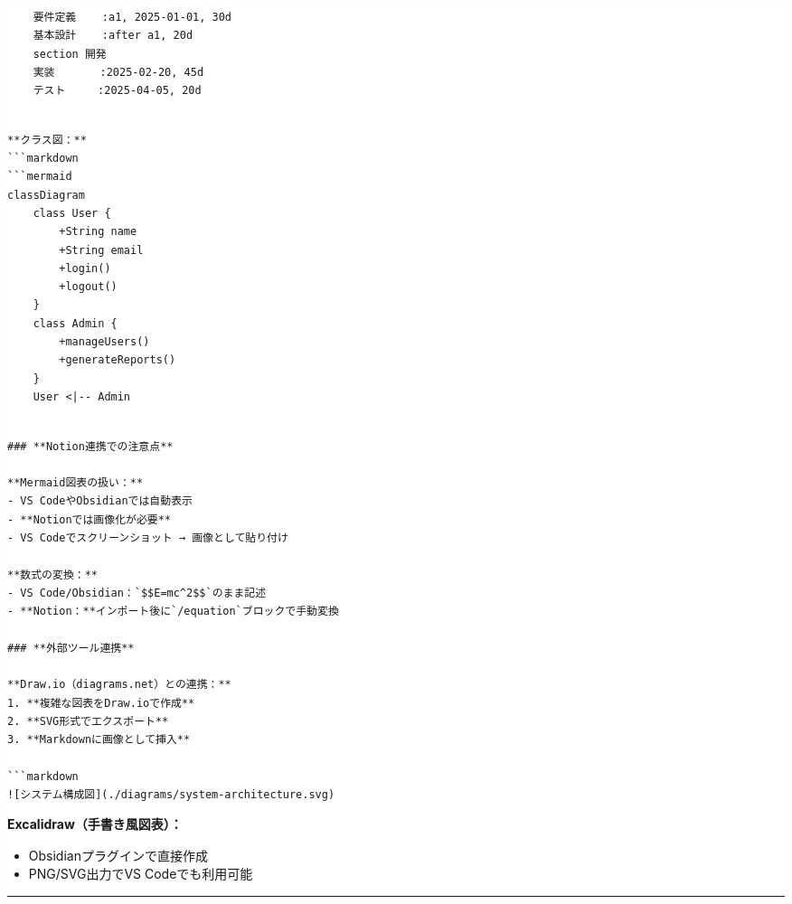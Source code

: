 ```
    要件定義    :a1, 2025-01-01, 30d
    基本設計    :after a1, 20d
    section 開発
    実装       :2025-02-20, 45d
    テスト     :2025-04-05, 20d
```
```

**クラス図：**
```markdown
```mermaid
classDiagram
    class User {
        +String name
        +String email
        +login()
        +logout()
    }
    class Admin {
        +manageUsers()
        +generateReports()
    }
    User <|-- Admin
```
```

### **Notion連携での注意点**

**Mermaid図表の扱い：**
- VS CodeやObsidianでは自動表示
- **Notionでは画像化が必要**
- VS Codeでスクリーンショット → 画像として貼り付け

**数式の変換：**
- VS Code/Obsidian：`$$E=mc^2$$`のまま記述
- **Notion：**インポート後に`/equation`ブロックで手動変換

### **外部ツール連携**

**Draw.io（diagrams.net）との連携：**
1. **複雑な図表をDraw.ioで作成**
2. **SVG形式でエクスポート**
3. **Markdownに画像として挿入**

```markdown
![システム構成図](./diagrams/system-architecture.svg)
```

**Excalidraw（手書き風図表）：**
- Obsidianプラグインで直接作成
- PNG/SVG出力でVS Codeでも利用可能

---
